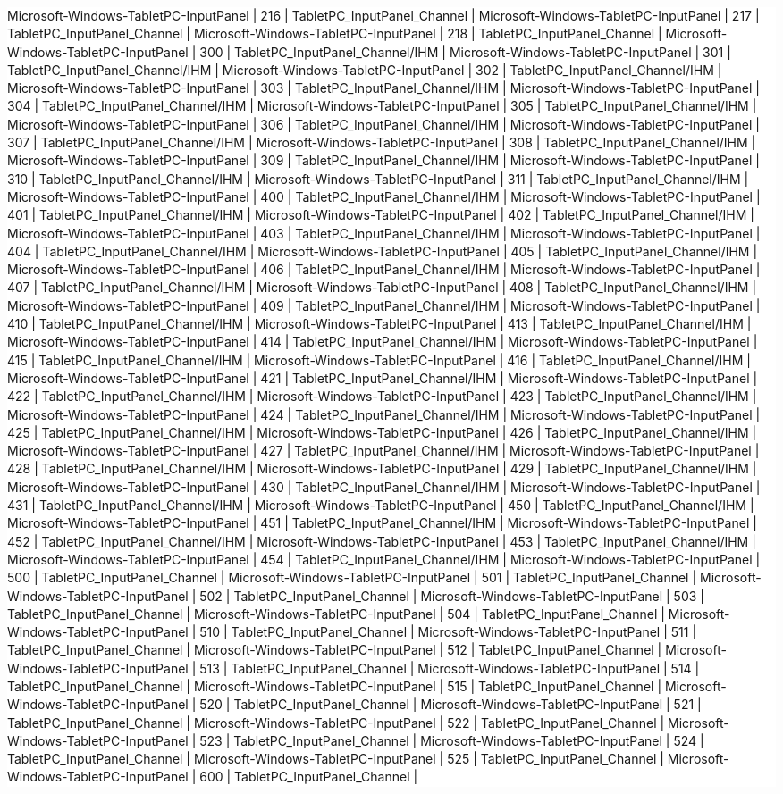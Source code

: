 Microsoft-Windows-TabletPC-InputPanel  |  216       |  TabletPC_InputPanel_Channel        |
Microsoft-Windows-TabletPC-InputPanel  |  217       |  TabletPC_InputPanel_Channel        |
Microsoft-Windows-TabletPC-InputPanel  |  218       |  TabletPC_InputPanel_Channel        |
Microsoft-Windows-TabletPC-InputPanel  |  300       |  TabletPC_InputPanel_Channel/IHM    |
Microsoft-Windows-TabletPC-InputPanel  |  301       |  TabletPC_InputPanel_Channel/IHM    |
Microsoft-Windows-TabletPC-InputPanel  |  302       |  TabletPC_InputPanel_Channel/IHM    |
Microsoft-Windows-TabletPC-InputPanel  |  303       |  TabletPC_InputPanel_Channel/IHM    |
Microsoft-Windows-TabletPC-InputPanel  |  304       |  TabletPC_InputPanel_Channel/IHM    |
Microsoft-Windows-TabletPC-InputPanel  |  305       |  TabletPC_InputPanel_Channel/IHM    |
Microsoft-Windows-TabletPC-InputPanel  |  306       |  TabletPC_InputPanel_Channel/IHM    |
Microsoft-Windows-TabletPC-InputPanel  |  307       |  TabletPC_InputPanel_Channel/IHM    |
Microsoft-Windows-TabletPC-InputPanel  |  308       |  TabletPC_InputPanel_Channel/IHM    |
Microsoft-Windows-TabletPC-InputPanel  |  309       |  TabletPC_InputPanel_Channel/IHM    |
Microsoft-Windows-TabletPC-InputPanel  |  310       |  TabletPC_InputPanel_Channel/IHM    |
Microsoft-Windows-TabletPC-InputPanel  |  311       |  TabletPC_InputPanel_Channel/IHM    |
Microsoft-Windows-TabletPC-InputPanel  |  400       |  TabletPC_InputPanel_Channel/IHM    |
Microsoft-Windows-TabletPC-InputPanel  |  401       |  TabletPC_InputPanel_Channel/IHM    |
Microsoft-Windows-TabletPC-InputPanel  |  402       |  TabletPC_InputPanel_Channel/IHM    |
Microsoft-Windows-TabletPC-InputPanel  |  403       |  TabletPC_InputPanel_Channel/IHM    |
Microsoft-Windows-TabletPC-InputPanel  |  404       |  TabletPC_InputPanel_Channel/IHM    |
Microsoft-Windows-TabletPC-InputPanel  |  405       |  TabletPC_InputPanel_Channel/IHM    |
Microsoft-Windows-TabletPC-InputPanel  |  406       |  TabletPC_InputPanel_Channel/IHM    |
Microsoft-Windows-TabletPC-InputPanel  |  407       |  TabletPC_InputPanel_Channel/IHM    |
Microsoft-Windows-TabletPC-InputPanel  |  408       |  TabletPC_InputPanel_Channel/IHM    |
Microsoft-Windows-TabletPC-InputPanel  |  409       |  TabletPC_InputPanel_Channel/IHM    |
Microsoft-Windows-TabletPC-InputPanel  |  410       |  TabletPC_InputPanel_Channel/IHM    |
Microsoft-Windows-TabletPC-InputPanel  |  413       |  TabletPC_InputPanel_Channel/IHM    |
Microsoft-Windows-TabletPC-InputPanel  |  414       |  TabletPC_InputPanel_Channel/IHM    |
Microsoft-Windows-TabletPC-InputPanel  |  415       |  TabletPC_InputPanel_Channel/IHM    |
Microsoft-Windows-TabletPC-InputPanel  |  416       |  TabletPC_InputPanel_Channel/IHM    |
Microsoft-Windows-TabletPC-InputPanel  |  421       |  TabletPC_InputPanel_Channel/IHM    |
Microsoft-Windows-TabletPC-InputPanel  |  422       |  TabletPC_InputPanel_Channel/IHM    |
Microsoft-Windows-TabletPC-InputPanel  |  423       |  TabletPC_InputPanel_Channel/IHM    |
Microsoft-Windows-TabletPC-InputPanel  |  424       |  TabletPC_InputPanel_Channel/IHM    |
Microsoft-Windows-TabletPC-InputPanel  |  425       |  TabletPC_InputPanel_Channel/IHM    |
Microsoft-Windows-TabletPC-InputPanel  |  426       |  TabletPC_InputPanel_Channel/IHM    |
Microsoft-Windows-TabletPC-InputPanel  |  427       |  TabletPC_InputPanel_Channel/IHM    |
Microsoft-Windows-TabletPC-InputPanel  |  428       |  TabletPC_InputPanel_Channel/IHM    |
Microsoft-Windows-TabletPC-InputPanel  |  429       |  TabletPC_InputPanel_Channel/IHM    |
Microsoft-Windows-TabletPC-InputPanel  |  430       |  TabletPC_InputPanel_Channel/IHM    |
Microsoft-Windows-TabletPC-InputPanel  |  431       |  TabletPC_InputPanel_Channel/IHM    |
Microsoft-Windows-TabletPC-InputPanel  |  450       |  TabletPC_InputPanel_Channel/IHM    |
Microsoft-Windows-TabletPC-InputPanel  |  451       |  TabletPC_InputPanel_Channel/IHM    |
Microsoft-Windows-TabletPC-InputPanel  |  452       |  TabletPC_InputPanel_Channel/IHM    |
Microsoft-Windows-TabletPC-InputPanel  |  453       |  TabletPC_InputPanel_Channel/IHM    |
Microsoft-Windows-TabletPC-InputPanel  |  454       |  TabletPC_InputPanel_Channel/IHM    |
Microsoft-Windows-TabletPC-InputPanel  |  500       |  TabletPC_InputPanel_Channel        |
Microsoft-Windows-TabletPC-InputPanel  |  501       |  TabletPC_InputPanel_Channel        |
Microsoft-Windows-TabletPC-InputPanel  |  502       |  TabletPC_InputPanel_Channel        |
Microsoft-Windows-TabletPC-InputPanel  |  503       |  TabletPC_InputPanel_Channel        |
Microsoft-Windows-TabletPC-InputPanel  |  504       |  TabletPC_InputPanel_Channel        |
Microsoft-Windows-TabletPC-InputPanel  |  510       |  TabletPC_InputPanel_Channel        |
Microsoft-Windows-TabletPC-InputPanel  |  511       |  TabletPC_InputPanel_Channel        |
Microsoft-Windows-TabletPC-InputPanel  |  512       |  TabletPC_InputPanel_Channel        |
Microsoft-Windows-TabletPC-InputPanel  |  513       |  TabletPC_InputPanel_Channel        |
Microsoft-Windows-TabletPC-InputPanel  |  514       |  TabletPC_InputPanel_Channel        |
Microsoft-Windows-TabletPC-InputPanel  |  515       |  TabletPC_InputPanel_Channel        |
Microsoft-Windows-TabletPC-InputPanel  |  520       |  TabletPC_InputPanel_Channel        |
Microsoft-Windows-TabletPC-InputPanel  |  521       |  TabletPC_InputPanel_Channel        |
Microsoft-Windows-TabletPC-InputPanel  |  522       |  TabletPC_InputPanel_Channel        |
Microsoft-Windows-TabletPC-InputPanel  |  523       |  TabletPC_InputPanel_Channel        |
Microsoft-Windows-TabletPC-InputPanel  |  524       |  TabletPC_InputPanel_Channel        |
Microsoft-Windows-TabletPC-InputPanel  |  525       |  TabletPC_InputPanel_Channel        |
Microsoft-Windows-TabletPC-InputPanel  |  600       |  TabletPC_InputPanel_Channel        |